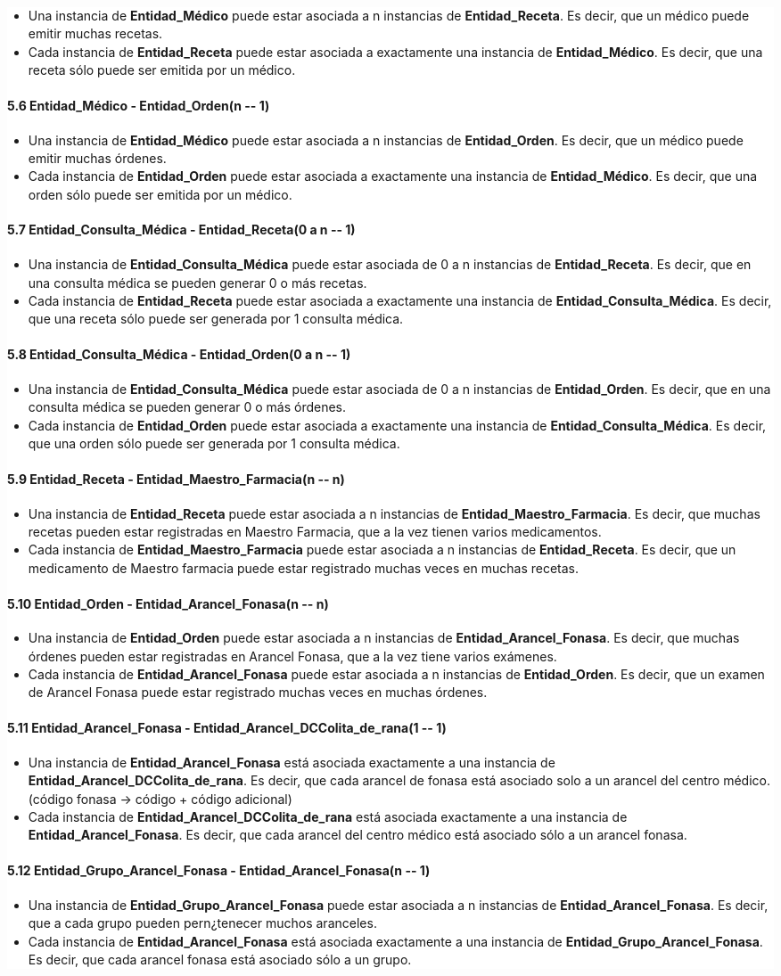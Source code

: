 - Una instancia de **Entidad_Médico** puede estar asociada a n instancias de **Entidad_Receta**. Es decir, que un médico puede emitir muchas recetas.
- Cada instancia de **Entidad_Receta** puede estar asociada a exactamente una instancia de **Entidad_Médico**. Es decir, que una receta sólo puede ser emitida por un médico.
#### 5.6 Entidad_Médico - Entidad_Orden(n -- 1)
- Una instancia de **Entidad_Médico** puede estar asociada a n instancias de **Entidad_Orden**. Es decir, que un médico puede emitir muchas órdenes.
- Cada instancia de **Entidad_Orden** puede estar asociada a exactamente una instancia de **Entidad_Médico**. Es decir, que una orden sólo puede ser emitida por un médico.
#### 5.7 Entidad_Consulta_Médica - Entidad_Receta(0 a n -- 1)
- Una instancia de **Entidad_Consulta_Médica** puede estar asociada de 0 a n instancias de **Entidad_Receta**. Es decir, que en una consulta médica se pueden generar 0 o más recetas.
- Cada instancia de **Entidad_Receta** puede estar asociada a exactamente una instancia de **Entidad_Consulta_Médica**. Es decir, que una receta sólo puede ser generada por 1 consulta médica.
#### 5.8 Entidad_Consulta_Médica - Entidad_Orden(0 a n -- 1)
- Una instancia de **Entidad_Consulta_Médica** puede estar asociada de 0 a n instancias de **Entidad_Orden**. Es decir, que en una consulta médica se pueden generar 0 o más órdenes.
- Cada instancia de **Entidad_Orden** puede estar asociada a exactamente una instancia de **Entidad_Consulta_Médica**. Es decir, que una orden sólo puede ser generada por 1 consulta médica.
#### 5.9 Entidad_Receta - Entidad_Maestro_Farmacia(n -- n)
- Una instancia de **Entidad_Receta** puede estar asociada a n instancias de **Entidad_Maestro_Farmacia**. Es decir, que muchas recetas pueden estar registradas en Maestro Farmacia, que a la vez tienen varios medicamentos.
- Cada instancia de **Entidad_Maestro_Farmacia** puede estar asociada a n instancias de **Entidad_Receta**. Es decir, que un medicamento de Maestro farmacia puede estar registrado muchas veces en muchas recetas.
#### 5.10 Entidad_Orden - Entidad_Arancel_Fonasa(n -- n)
- Una instancia de **Entidad_Orden** puede estar asociada a n instancias de **Entidad_Arancel_Fonasa**. Es decir, que muchas órdenes pueden estar registradas en Arancel Fonasa, que a la vez tiene varios exámenes.
- Cada instancia de **Entidad_Arancel_Fonasa** puede estar asociada a n instancias de **Entidad_Orden**. Es decir, que un examen de Arancel Fonasa puede estar registrado muchas veces en muchas órdenes.
#### 5.11 Entidad_Arancel_Fonasa - Entidad_Arancel_DCColita_de_rana(1 -- 1)
- Una instancia de **Entidad_Arancel_Fonasa** está asociada exactamente a una instancia de **Entidad_Arancel_DCColita_de_rana**. Es decir, que cada arancel de fonasa está asociado solo a un arancel del centro médico. (código fonasa -> código + código adicional)
- Cada instancia de **Entidad_Arancel_DCColita_de_rana** está asociada exactamente a una instancia de **Entidad_Arancel_Fonasa**. Es decir, que cada arancel del centro médico está asociado sólo a un arancel fonasa.
#### 5.12 Entidad_Grupo_Arancel_Fonasa - Entidad_Arancel_Fonasa(n -- 1)
- Una instancia de **Entidad_Grupo_Arancel_Fonasa** puede estar asociada a n instancias de **Entidad_Arancel_Fonasa**. Es decir, que a cada grupo pueden pern¿tenecer muchos aranceles.
- Cada instancia de **Entidad_Arancel_Fonasa** está asociada exactamente a una instancia de **Entidad_Grupo_Arancel_Fonasa**. Es decir, que cada arancel fonasa está asociado sólo a un grupo.
